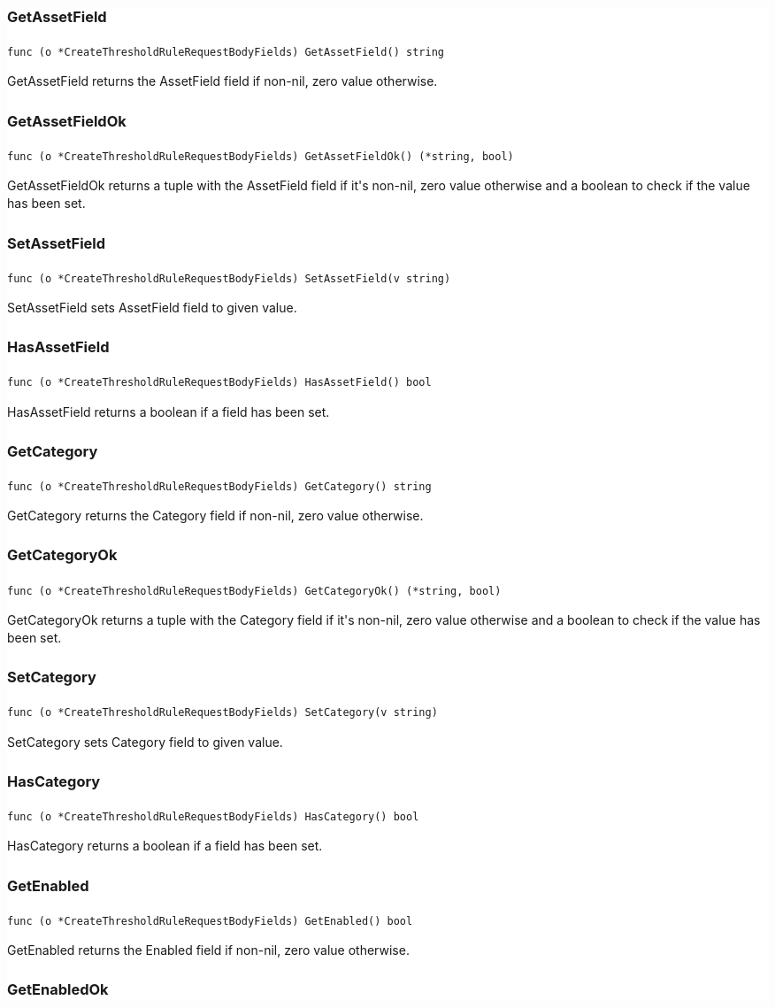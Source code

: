### GetAssetField

`func (o *CreateThresholdRuleRequestBodyFields) GetAssetField() string`

GetAssetField returns the AssetField field if non-nil, zero value otherwise.

### GetAssetFieldOk

`func (o *CreateThresholdRuleRequestBodyFields) GetAssetFieldOk() (*string, bool)`

GetAssetFieldOk returns a tuple with the AssetField field if it's non-nil, zero value otherwise
and a boolean to check if the value has been set.

### SetAssetField

`func (o *CreateThresholdRuleRequestBodyFields) SetAssetField(v string)`

SetAssetField sets AssetField field to given value.

### HasAssetField

`func (o *CreateThresholdRuleRequestBodyFields) HasAssetField() bool`

HasAssetField returns a boolean if a field has been set.

### GetCategory

`func (o *CreateThresholdRuleRequestBodyFields) GetCategory() string`

GetCategory returns the Category field if non-nil, zero value otherwise.

### GetCategoryOk

`func (o *CreateThresholdRuleRequestBodyFields) GetCategoryOk() (*string, bool)`

GetCategoryOk returns a tuple with the Category field if it's non-nil, zero value otherwise
and a boolean to check if the value has been set.

### SetCategory

`func (o *CreateThresholdRuleRequestBodyFields) SetCategory(v string)`

SetCategory sets Category field to given value.

### HasCategory

`func (o *CreateThresholdRuleRequestBodyFields) HasCategory() bool`

HasCategory returns a boolean if a field has been set.

### GetEnabled

`func (o *CreateThresholdRuleRequestBodyFields) GetEnabled() bool`

GetEnabled returns the Enabled field if non-nil, zero value otherwise.

### GetEnabledOk
